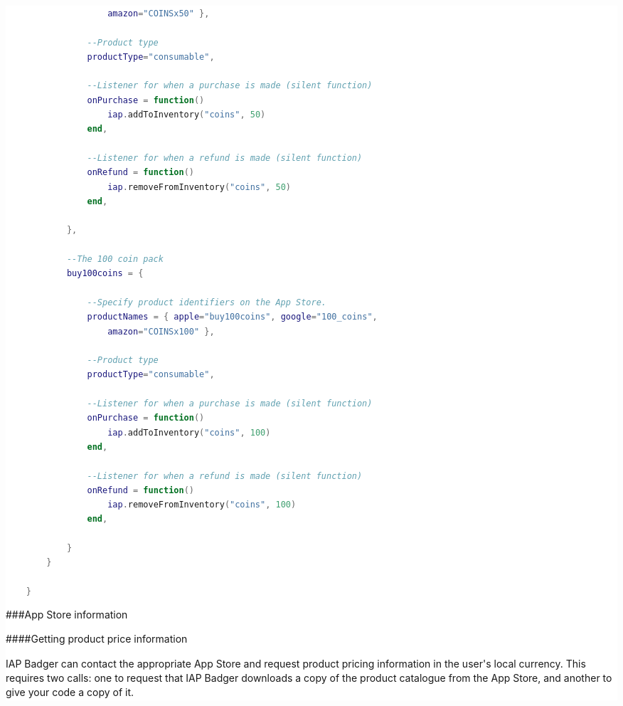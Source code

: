 ```Lua
    				amazon="COINSx50" },

			    --Product type
			    productType="consumable",

    			--Listener for when a purchase is made (silent function)
    			onPurchase = function()
    				iap.addToInventory("coins", 50)
    			end,

    			--Listener for when a refund is made (silent function)
    			onRefund = function()
	    			iap.removeFromInventory("coins", 50)
	    		end,

    		},

	    	--The 100 coin pack
    		buy100coins = {

    			--Specify product identifiers on the App Store.
    			productNames = { apple="buy100coins", google="100_coins",
    				amazon="COINSx100" },

			    --Product type
			    productType="consumable",

    			--Listener for when a purchase is made (silent function)
    			onPurchase = function()
    				iap.addToInventory("coins", 100)
    			end,

    			--Listener for when a refund is made (silent function)
    			onRefund = function()
	    			iap.removeFromInventory("coins", 100)
	    		end,

    		}
    	}

    }

```


###App Store information

####Getting product price information

IAP Badger can contact the appropriate App Store and request product pricing information in the user's local currency.  This requires two calls: one to request that IAP Badger downloads a copy of the product catalogue from the App Store, and another to give your code a copy of it.
